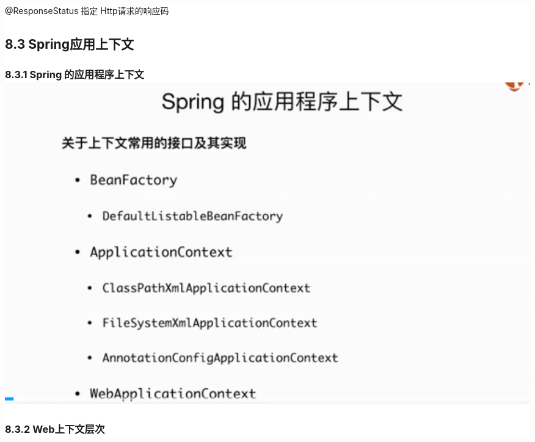 

@ResponseStatus 	指定 Http请求的响应码



## 8.3 Spring应用上下文

### 8.3.1 Spring 的应用程序上下文![image-20200927073740777](img/image-20200927073740777.png)



### 8.3.2 Web上下文层次
